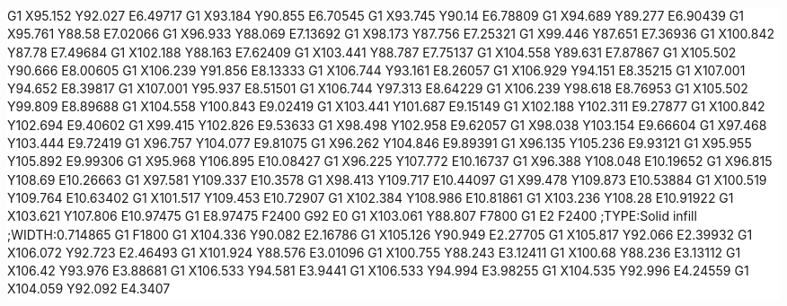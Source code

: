 G1 X95.152 Y92.027 E6.49717
G1 X93.184 Y90.855 E6.70545
G1 X93.745 Y90.14 E6.78809
G1 X94.689 Y89.277 E6.90439
G1 X95.761 Y88.58 E7.02066
G1 X96.933 Y88.069 E7.13692
G1 X98.173 Y87.756 E7.25321
G1 X99.446 Y87.651 E7.36936
G1 X100.842 Y87.78 E7.49684
G1 X102.188 Y88.163 E7.62409
G1 X103.441 Y88.787 E7.75137
G1 X104.558 Y89.631 E7.87867
G1 X105.502 Y90.666 E8.00605
G1 X106.239 Y91.856 E8.13333
G1 X106.744 Y93.161 E8.26057
G1 X106.929 Y94.151 E8.35215
G1 X107.001 Y94.652 E8.39817
G1 X107.001 Y95.937 E8.51501
G1 X106.744 Y97.313 E8.64229
G1 X106.239 Y98.618 E8.76953
G1 X105.502 Y99.809 E8.89688
G1 X104.558 Y100.843 E9.02419
G1 X103.441 Y101.687 E9.15149
G1 X102.188 Y102.311 E9.27877
G1 X100.842 Y102.694 E9.40602
G1 X99.415 Y102.826 E9.53633
G1 X98.498 Y102.958 E9.62057
G1 X98.038 Y103.154 E9.66604
G1 X97.468 Y103.444 E9.72419
G1 X96.757 Y104.077 E9.81075
G1 X96.262 Y104.846 E9.89391
G1 X96.135 Y105.236 E9.93121
G1 X95.955 Y105.892 E9.99306
G1 X95.968 Y106.895 E10.08427
G1 X96.225 Y107.772 E10.16737
G1 X96.388 Y108.048 E10.19652
G1 X96.815 Y108.69 E10.26663
G1 X97.581 Y109.337 E10.3578
G1 X98.413 Y109.717 E10.44097
G1 X99.478 Y109.873 E10.53884
G1 X100.519 Y109.764 E10.63402
G1 X101.517 Y109.453 E10.72907
G1 X102.384 Y108.986 E10.81861
G1 X103.236 Y108.28 E10.91922
G1 X103.621 Y107.806 E10.97475
G1 E8.97475 F2400
G92 E0
G1 X103.061 Y88.807 F7800
G1 E2 F2400
;TYPE:Solid infill
;WIDTH:0.714865
G1 F1800
G1 X104.336 Y90.082 E2.16786
G1 X105.126 Y90.949 E2.27705
G1 X105.817 Y92.066 E2.39932
G1 X106.072 Y92.723 E2.46493
G1 X101.924 Y88.576 E3.01096
G1 X100.755 Y88.243 E3.12411
G1 X100.68 Y88.236 E3.13112
G1 X106.42 Y93.976 E3.88681
G1 X106.533 Y94.581 E3.9441
G1 X106.533 Y94.994 E3.98255
G1 X104.535 Y92.996 E4.24559
G1 X104.059 Y92.092 E4.3407